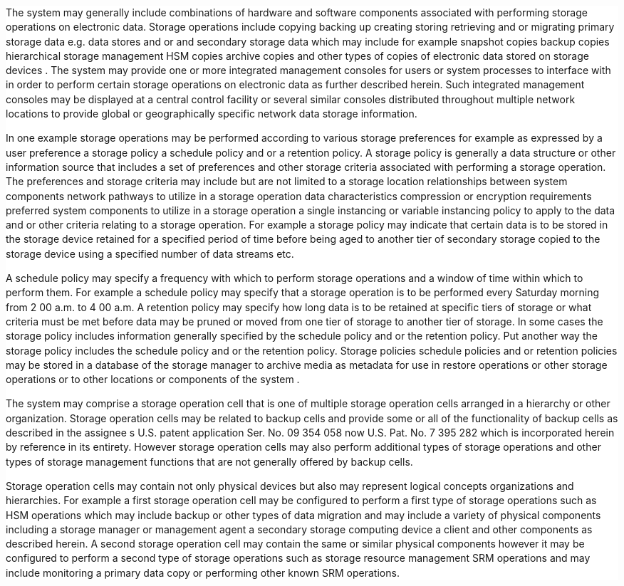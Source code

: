 The system may generally include combinations of hardware and software components associated with performing storage operations on electronic data. Storage operations include copying backing up creating storing retrieving and or migrating primary storage data e.g. data stores and or and secondary storage data which may include for example snapshot copies backup copies hierarchical storage management HSM copies archive copies and other types of copies of electronic data stored on storage devices . The system may provide one or more integrated management consoles for users or system processes to interface with in order to perform certain storage operations on electronic data as further described herein. Such integrated management consoles may be displayed at a central control facility or several similar consoles distributed throughout multiple network locations to provide global or geographically specific network data storage information.

In one example storage operations may be performed according to various storage preferences for example as expressed by a user preference a storage policy a schedule policy and or a retention policy. A storage policy is generally a data structure or other information source that includes a set of preferences and other storage criteria associated with performing a storage operation. The preferences and storage criteria may include but are not limited to a storage location relationships between system components network pathways to utilize in a storage operation data characteristics compression or encryption requirements preferred system components to utilize in a storage operation a single instancing or variable instancing policy to apply to the data and or other criteria relating to a storage operation. For example a storage policy may indicate that certain data is to be stored in the storage device retained for a specified period of time before being aged to another tier of secondary storage copied to the storage device using a specified number of data streams etc.

A schedule policy may specify a frequency with which to perform storage operations and a window of time within which to perform them. For example a schedule policy may specify that a storage operation is to be performed every Saturday morning from 2 00 a.m. to 4 00 a.m. A retention policy may specify how long data is to be retained at specific tiers of storage or what criteria must be met before data may be pruned or moved from one tier of storage to another tier of storage. In some cases the storage policy includes information generally specified by the schedule policy and or the retention policy. Put another way the storage policy includes the schedule policy and or the retention policy. Storage policies schedule policies and or retention policies may be stored in a database of the storage manager to archive media as metadata for use in restore operations or other storage operations or to other locations or components of the system .

The system may comprise a storage operation cell that is one of multiple storage operation cells arranged in a hierarchy or other organization. Storage operation cells may be related to backup cells and provide some or all of the functionality of backup cells as described in the assignee s U.S. patent application Ser. No. 09 354 058 now U.S. Pat. No. 7 395 282 which is incorporated herein by reference in its entirety. However storage operation cells may also perform additional types of storage operations and other types of storage management functions that are not generally offered by backup cells.

Storage operation cells may contain not only physical devices but also may represent logical concepts organizations and hierarchies. For example a first storage operation cell may be configured to perform a first type of storage operations such as HSM operations which may include backup or other types of data migration and may include a variety of physical components including a storage manager or management agent a secondary storage computing device a client and other components as described herein. A second storage operation cell may contain the same or similar physical components however it may be configured to perform a second type of storage operations such as storage resource management SRM operations and may include monitoring a primary data copy or performing other known SRM operations.
